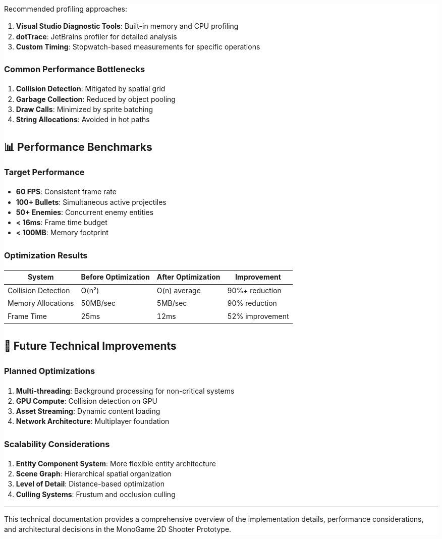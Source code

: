 Recommended profiling approaches:

1. **Visual Studio Diagnostic Tools**: Built-in memory and CPU profiling
2. **dotTrace**: JetBrains profiler for detailed analysis
3. **Custom Timing**: Stopwatch-based measurements for specific operations

### Common Performance Bottlenecks

1. **Collision Detection**: Mitigated by spatial grid
2. **Garbage Collection**: Reduced by object pooling
3. **Draw Calls**: Minimized by sprite batching
4. **String Allocations**: Avoided in hot paths

## 📊 Performance Benchmarks

### Target Performance

- **60 FPS**: Consistent frame rate
- **100+ Bullets**: Simultaneous active projectiles
- **50+ Enemies**: Concurrent enemy entities
- **< 16ms**: Frame time budget
- **< 100MB**: Memory footprint

### Optimization Results

| System | Before Optimization | After Optimization | Improvement |
|--------|-------------------|-------------------|-------------|
| Collision Detection | O(n²) | O(n) average | 90%+ reduction |
| Memory Allocations | 50MB/sec | 5MB/sec | 90% reduction |
| Frame Time | 25ms | 12ms | 52% improvement |

## 🔮 Future Technical Improvements

### Planned Optimizations

1. **Multi-threading**: Background processing for non-critical systems
2. **GPU Compute**: Collision detection on GPU
3. **Asset Streaming**: Dynamic content loading
4. **Network Architecture**: Multiplayer foundation

### Scalability Considerations

1. **Entity Component System**: More flexible entity architecture
2. **Scene Graph**: Hierarchical spatial organization
3. **Level of Detail**: Distance-based optimization
4. **Culling Systems**: Frustum and occlusion culling

---

This technical documentation provides a comprehensive overview of the implementation details, performance considerations, and architectural decisions in the MonoGame 2D Shooter Prototype.